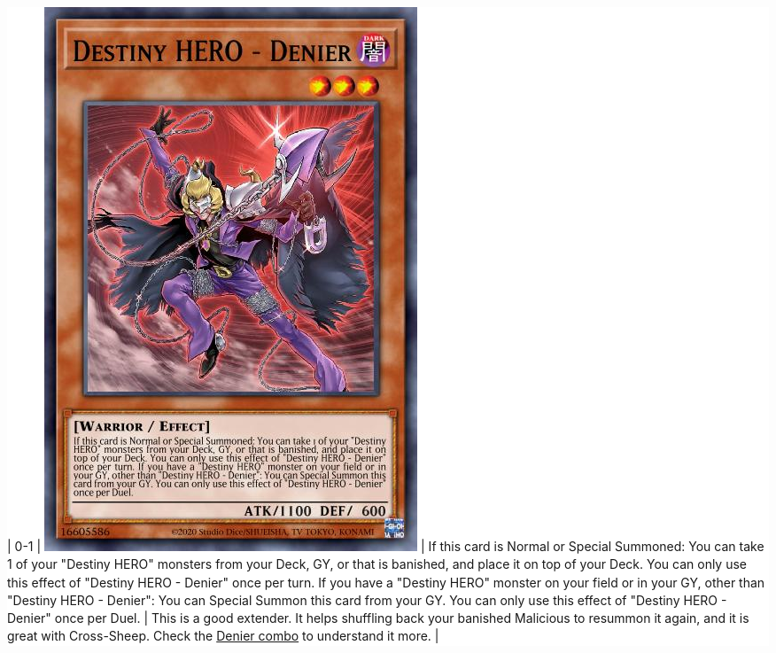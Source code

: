 | 0-1 | ![Destiny HERO - Denier](cards/denier.jpg) | If this card is Normal or Special Summoned: You can take 1 of your "Destiny HERO" monsters from your Deck, GY, or that is banished, and place it on top of your Deck. You can only use this effect of "Destiny HERO - Denier" once per turn. If you have a "Destiny HERO" monster on your field or in your GY, other than "Destiny HERO - Denier": You can Special Summon this card from your GY. You can only use this effect of "Destiny HERO - Denier" once per Duel. | This is a good extender. It helps shuffling back your banished Malicious to resummon it again, and it is great with Cross-Sheep. Check the [Denier combo](#denier-power) to understand it more. |